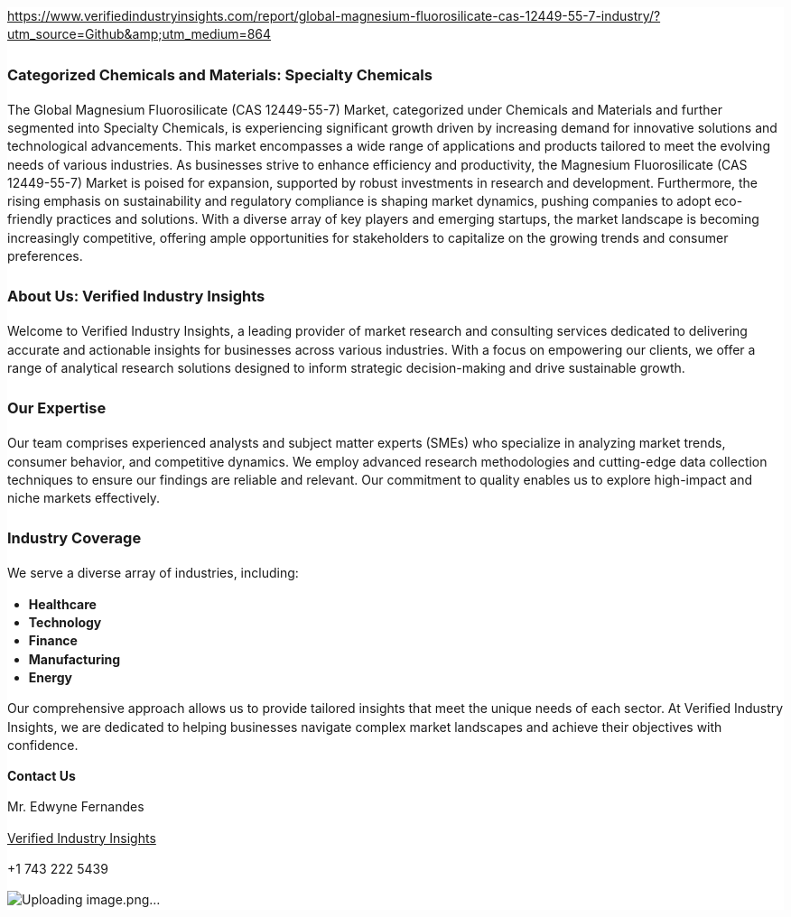 </strong><a href="https://www.verifiedindustryinsights.com/report/global-magnesium-fluorosilicate-cas-12449-55-7-industry/?utm_source=Github&amp;utm_medium=864">https://www.verifiedindustryinsights.com/report/global-magnesium-fluorosilicate-cas-12449-55-7-industry/?utm_source=Github&amp;utm_medium=864</a>&nbsp;</p><h3>Categorized Chemicals and Materials: Specialty Chemicals </h3><p>The Global Magnesium Fluorosilicate (CAS 12449-55-7) Market, categorized under Chemicals and Materials and further segmented into Specialty Chemicals, is experiencing significant growth driven by increasing demand for innovative solutions and technological advancements. This market encompasses a wide range of applications and products tailored to meet the evolving needs of various industries. As businesses strive to enhance efficiency and productivity, the Magnesium Fluorosilicate (CAS 12449-55-7) Market is poised for expansion, supported by robust investments in research and development. Furthermore, the rising emphasis on sustainability and regulatory compliance is shaping market dynamics, pushing companies to adopt eco-friendly practices and solutions. With a diverse array of key players and emerging startups, the market landscape is becoming increasingly competitive, offering ample opportunities for stakeholders to capitalize on the growing trends and consumer preferences.</p><h3>About Us: Verified Industry Insights</h3><p>Welcome to Verified Industry Insights, a leading provider of market research and consulting services dedicated to delivering accurate and actionable insights for businesses across various industries. With a focus on empowering our clients, we offer a range of analytical research solutions designed to inform strategic decision-making and drive sustainable growth.</p><h3>Our Expertise</h3><p>Our team comprises experienced analysts and subject matter experts (SMEs) who specialize in analyzing market trends, consumer behavior, and competitive dynamics. We employ advanced research methodologies and cutting-edge data collection techniques to ensure our findings are reliable and relevant. Our commitment to quality enables us to explore high-impact and niche markets effectively.</p><h3>Industry Coverage</h3><p>We serve a diverse array of industries, including:</p><ul><li><strong>Healthcare</strong></li><li><strong>Technology</strong></li><li><strong>Finance</strong></li><li><strong>Manufacturing</strong></li><li><strong>Energy</strong></li></ul><p>Our comprehensive approach allows us to provide tailored insights that meet the unique needs of each sector. At Verified Industry Insights, we are dedicated to helping businesses navigate complex market landscapes and achieve their objectives with confidence.</p><p><strong>Contact Us</strong></p><p>Mr. Edwyne Fernandes</p><p><a href="https://www.verifiedindustryinsights.com/">Verified Industry Insights</a></p><p>+1 743 222 5439</p>
![Uploading image.png…]()
